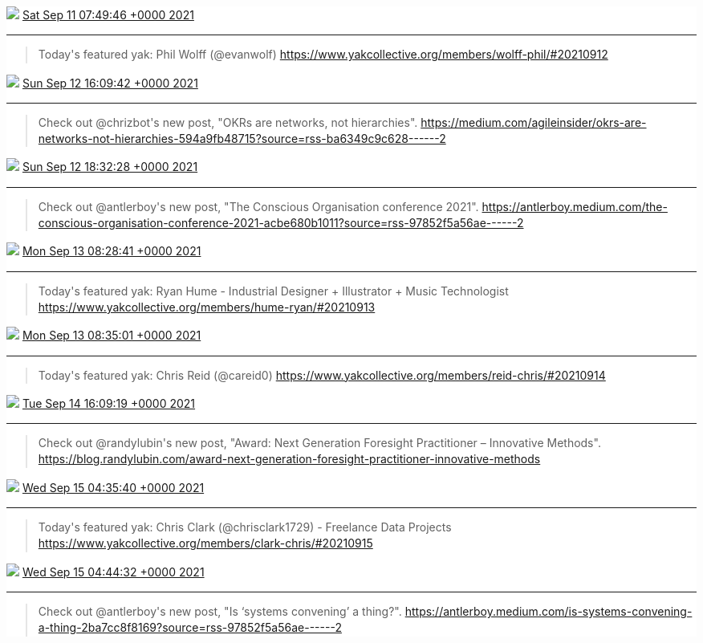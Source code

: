 <img src="media/tweet.ico" width="12" /> [Sat Sep 11 07:49:46 +0000 2021](https://twitter.com/yak_collective/status/1436597823018053635)

----

> Today's featured yak: Phil Wolff (@evanwolf) https://www.yakcollective.org/members/wolff-phil/#20210912

<img src="media/tweet.ico" width="12" /> [Sun Sep 12 16:09:42 +0000 2021](https://twitter.com/yak_collective/status/1437086021850632193)

----

> Check out @chrizbot's new post, "OKRs are networks, not hierarchies". https://medium.com/agileinsider/okrs-are-networks-not-hierarchies-594a9fb48715?source=rss-ba6349c9c628------2

<img src="media/tweet.ico" width="12" /> [Sun Sep 12 18:32:28 +0000 2021](https://twitter.com/yak_collective/status/1437121952058073088)

----

> Check out @antlerboy's new post, "The Conscious Organisation conference 2021". https://antlerboy.medium.com/the-conscious-organisation-conference-2021-acbe680b1011?source=rss-97852f5a56ae------2

<img src="media/tweet.ico" width="12" /> [Mon Sep 13 08:28:41 +0000 2021](https://twitter.com/yak_collective/status/1437332391341830150)

----

> Today's featured yak: Ryan Hume  - Industrial Designer + Illustrator + Music Technologist https://www.yakcollective.org/members/hume-ryan/#20210913

<img src="media/tweet.ico" width="12" /> [Mon Sep 13 08:35:01 +0000 2021](https://twitter.com/yak_collective/status/1437333984808251392)

----

> Today's featured yak: Chris Reid (@careid0) https://www.yakcollective.org/members/reid-chris/#20210914

<img src="media/tweet.ico" width="12" /> [Tue Sep 14 16:09:19 +0000 2021](https://twitter.com/yak_collective/status/1437810705080651785)

----

> Check out @randylubin's new post, "Award: Next Generation Foresight Practitioner – Innovative Methods". https://blog.randylubin.com/award-next-generation-foresight-practitioner-innovative-methods

<img src="media/tweet.ico" width="12" /> [Wed Sep 15 04:35:40 +0000 2021](https://twitter.com/yak_collective/status/1437998529776132096)

----

> Today's featured yak: Chris Clark (@chrisclark1729) - Freelance Data Projects https://www.yakcollective.org/members/clark-chris/#20210915

<img src="media/tweet.ico" width="12" /> [Wed Sep 15 04:44:32 +0000 2021](https://twitter.com/yak_collective/status/1438000758222360581)

----

> Check out @antlerboy's new post, "Is ‘systems convening’ a thing?". https://antlerboy.medium.com/is-systems-convening-a-thing-2ba7cc8f8169?source=rss-97852f5a56ae------2
